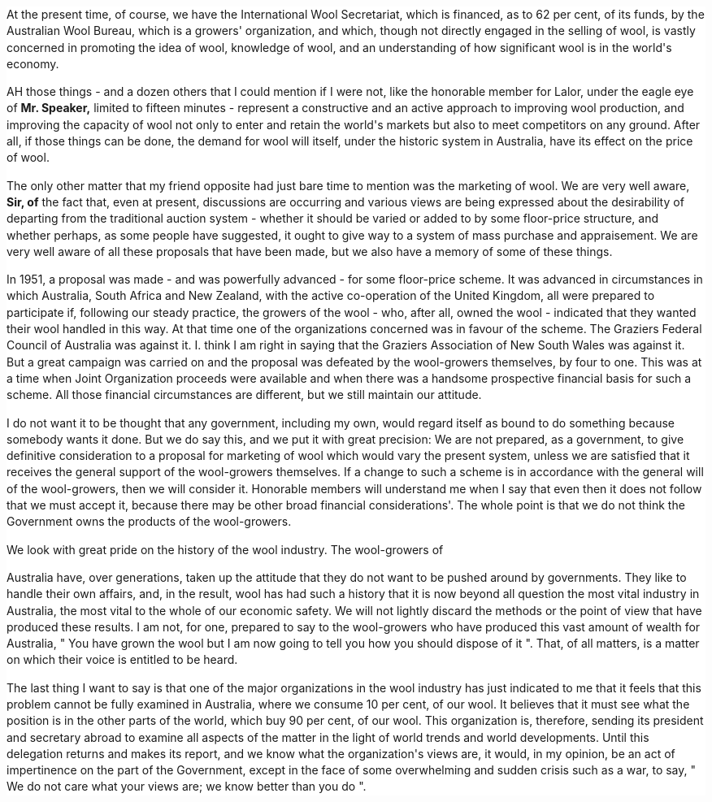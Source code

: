 At the present time, of course, we have the International Wool Secretariat, which is financed, as to 62 per cent, of its funds, by the Australian Wool Bureau, which is a growers' organization, and which, though not directly engaged in the selling of wool, is vastly concerned in promoting the idea of wool, knowledge of wool, and an understanding of how significant wool is in the world's economy. 

AH those things - and a dozen others that I could mention if I were not, like the honorable member for Lalor, under the eagle eye of  **Mr. Speaker,**  limited to fifteen minutes - represent a constructive and an active approach to improving wool production, and improving the capacity of wool not only to enter and retain the world's markets but also to meet competitors on any ground. After all, if those things can be done, the demand for wool will itself, under the historic system in Australia, have its effect on the price of wool. 

The only other matter that my friend opposite had just bare time to mention was the marketing of wool. We are very well aware,  **Sir, of**  the fact that, even at present, discussions are occurring and various views are being expressed about the desirability of departing from the traditional auction system - whether it should be varied or added to by some floor-price structure, and whether perhaps, as some people have suggested, it ought to give way to a system of mass purchase and appraisement. We are very well aware of all these proposals that have been made, but we also have a memory of some of these things. 

In 1951, a proposal was made - and was powerfully advanced - for some floor-price scheme. It was advanced in circumstances in which Australia, South Africa and New Zealand, with the active co-operation of the United Kingdom, all were prepared to participate if, following our steady practice, the growers of the wool - who, after all, owned the wool - indicated that they wanted their wool handled in this way. At that time one of the organizations concerned was in favour of the scheme. The Graziers Federal Council of Australia was against it. I. think I am right in saying that the Graziers Association of New South Wales was against it. But a great campaign was carried on and the proposal was defeated by the wool-growers themselves, by four to one. This was at a time when Joint Organization proceeds were available and when there was a handsome prospective financial basis for such a scheme. All those financial circumstances are different, but we still maintain our attitude. 

I do not want it to be thought that any government, including my own, would regard itself as bound to do something because somebody wants it done. But we do say this, and we put it with great precision: We are not prepared, as a government, to give definitive consideration to a proposal for marketing of wool which would vary the present system, unless we are satisfied that it receives the general support of the wool-growers themselves. If a change to such a scheme is in accordance with the general will of the wool-growers, then we will consider it. Honorable members will understand me when I say that even then it does not follow that we must accept it, because there may be other broad financial considerations'. The whole point is that we do not think the Government owns the products of the wool-growers. 

We look with great pride on the history of the wool industry. The wool-growers of 

Australia have, over generations, taken up the attitude that they do not want to be pushed around by governments. They like to handle their own affairs, and, in the result, wool has had such a history that it is now beyond all question the most vital industry in Australia, the most vital to the whole of our economic safety. We will not lightly discard the methods or the point of view that have produced these results. I am not, for one, prepared to say to the wool-growers who have produced this vast amount of wealth for Australia, " You have grown the wool but I am now going to tell you how you should dispose of it ". That, of all matters, is a matter on which their voice is entitled to be heard. 

The last thing I want to say is that one of the major organizations in the wool industry has just indicated to me that it feels that this problem cannot be fully examined in Australia, where we consume 10 per cent, of our wool. It believes that it must see what the position is in the other parts of the world, which buy 90 per cent, of our wool. This organization is, therefore, sending its  president  and secretary abroad to examine all aspects of the matter in the light of world trends and world developments. Until this delegation returns and makes its report, and we know what the organization's views are, it would, in my opinion, be an act of impertinence on the part of the Government, except in the face of some overwhelming and sudden crisis such as a war, to say, " We do not care what your views are; we know better than you do ". 
